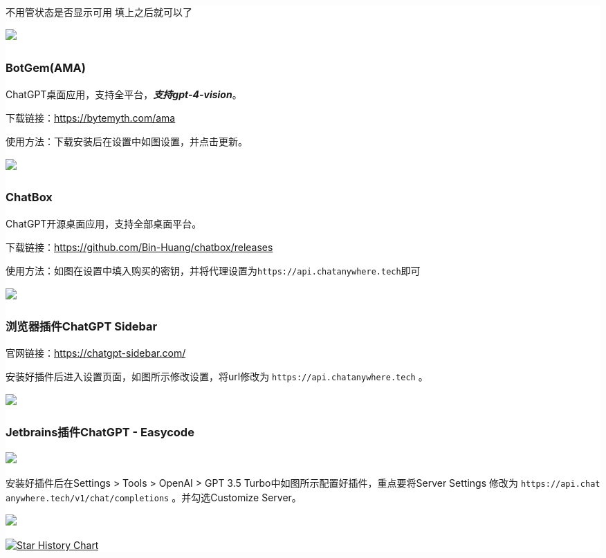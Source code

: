 不用管状态是否显示可用 填上之后就可以了

![](images/zotero-pdf-translate.png)


### **BotGem(AMA)**

ChatGPT桌面应用，支持全平台，***支持gpt-4-vision***。

下载链接：https://bytemyth.com/ama

使用方法：下载安装后在设置中如图设置，并点击更新。

![](images/botgem.png)

### **ChatBox**

ChatGPT开源桌面应用，支持全部桌面平台。

下载链接：https://github.com/Bin-Huang/chatbox/releases

使用方法：如图在设置中填入购买的密钥，并将代理设置为`https://api.chatanywhere.tech`即可

![](images/chatbox.png)

### **浏览器插件ChatGPT Sidebar**

官网链接：https://chatgpt-sidebar.com/

安装好插件后进入设置页面，如图所示修改设置，将url修改为 `https://api.chatanywhere.tech` 。

![](images/sidebar.png)

### **Jetbrains插件ChatGPT - Easycode**
<img src="./images/jet1.png" width='200'/>

安装好插件后在Settings > Tools > OpenAI > GPT 3.5 Turbo中如图所示配置好插件，重点要将Server Settings 修改为 `https://api.chatanywhere.tech/v1/chat/completions` 。并勾选Customize Server。

![](images/jet2.png)



[![Star History Chart](https://api.star-history.com/svg?repos=chatanywhere/GPT_API_free&type=Date)](https://star-history.com/#chatanywhere/GPT_API_free&Date)
